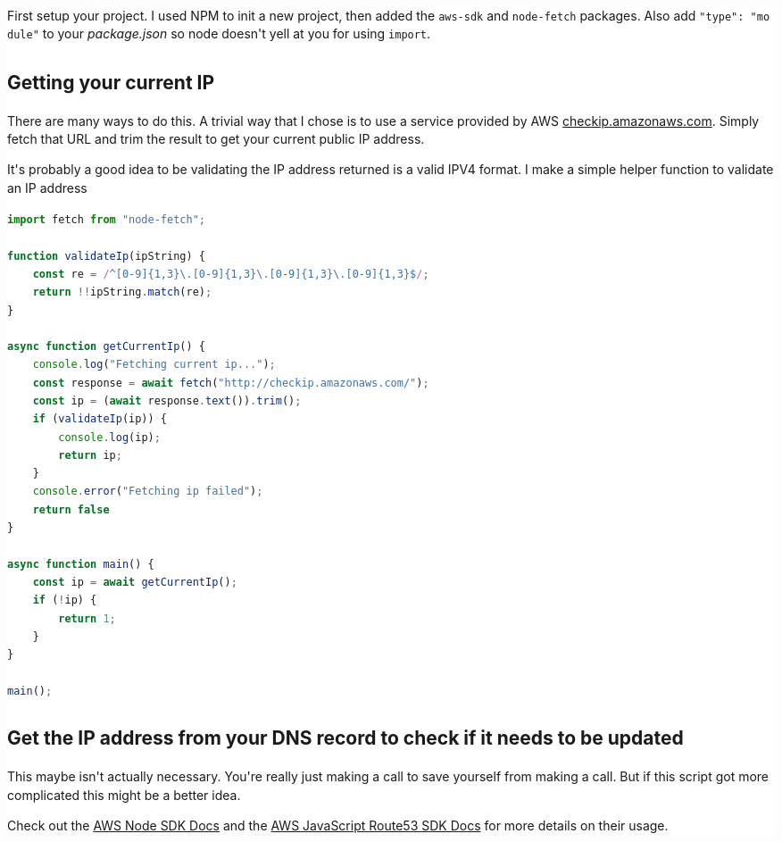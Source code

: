 First setup your project. I used NPM to init a new project, then added the `aws-sdk` and `node-fetch` packages. Also add `"type": "module"` to your _package.json_ so node doesn't yell at you for using `import`.

## Getting your current IP
There are many ways to do this. A trivial way that I chose is to use a service provided by AWS [checkip.amazonaws.com](http://checkip.amazonaws.com). Simply fetch that URL and trim the result to get your current public IP address.

It's probably a good idea to be validating the IP address returned is a valid IPV4 format. I make a simple helper function to validate an IP address

```javascript
import fetch from "node-fetch";

function validateIp(ipString) {
	const re = /^[0-9]{1,3}\.[0-9]{1,3}\.[0-9]{1,3}\.[0-9]{1,3}$/;
	return !!ipString.match(re);
}

async function getCurrentIp() {
	console.log("Fetching current ip...");
	const response = await fetch("http://checkip.amazonaws.com/");
	const ip = (await response.text()).trim();
	if (validateIp(ip)) {
		console.log(ip);
		return ip;
	}
	console.error("Fetching ip failed");
	return false
}

async function main() {
	const ip = await getCurrentIp();
	if (!ip) {
		return 1;
	}
}

main();
```

## Get the IP address from your DNS record to check if it needs to be updated

This maybe isn't actually necessary. You're really just making a call to save yourself from making a call. But if this script got more complicated this might be a better idea.

Check out the [AWS Node SDK Docs](https://docs.aws.amazon.com/sdk-for-javascript/v2/developer-guide/getting-started-nodejs.html) and the [AWS JavaScript Route53 SDK Docs](https://docs.aws.amazon.com/AWSJavaScriptSDK/latest/AWS/Route53.html) for more details on their usage.
